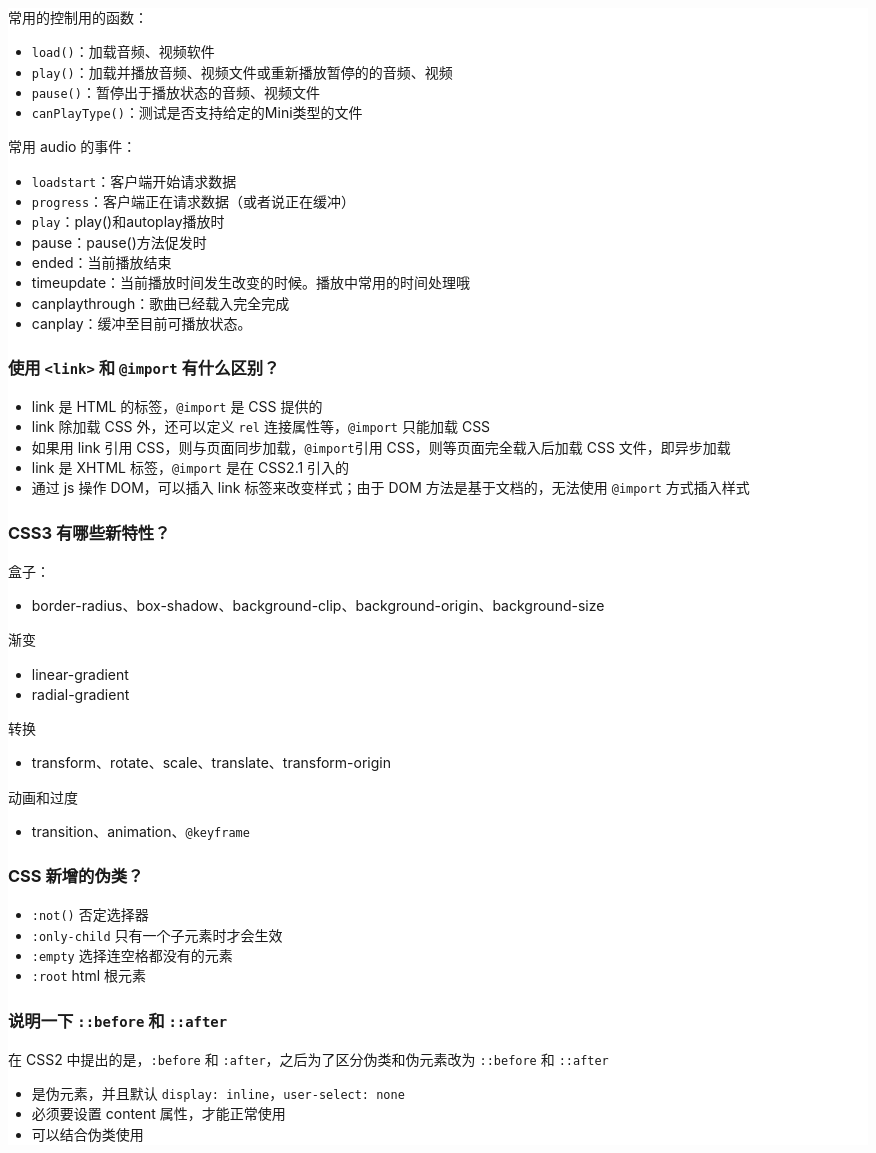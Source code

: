 常用的控制用的函数：

- `load()`：加载音频、视频软件
- `play()`：加载并播放音频、视频文件或重新播放暂停的的音频、视频
- `pause()`：暂停出于播放状态的音频、视频文件
- `canPlayType()`：测试是否支持给定的Mini类型的文件

常用 audio 的事件：

- `loadstart`：客户端开始请求数据
- `progress`：客户端正在请求数据（或者说正在缓冲）
- `play`：play()和autoplay播放时
- pause：pause()方法促发时
- ended：当前播放结束
- timeupdate：当前播放时间发生改变的时候。播放中常用的时间处理哦
- canplaythrough：歌曲已经载入完全完成
- canplay：缓冲至目前可播放状态。

### 使用 `<link>` 和 `@import` 有什么区别？

- link 是 HTML 的标签，`@import` 是 CSS 提供的
- link 除加载 CSS 外，还可以定义 `rel` 连接属性等，`@import` 只能加载 CSS
- 如果用 link 引用 CSS，则与页面同步加载，`@import`引用 CSS，则等页面完全载入后加载 CSS 文件，即异步加载
- link 是 XHTML 标签，`@import` 是在 CSS2.1 引入的
- 通过 js 操作 DOM，可以插入 link 标签来改变样式；由于 DOM 方法是基于文档的，无法使用 `@import` 方式插入样式

### CSS3 有哪些新特性？

盒子：

- border-radius、box-shadow、background-clip、background-origin、background-size

渐变

- linear-gradient
- radial-gradient

转换

- transform、rotate、scale、translate、transform-origin

动画和过度

- transition、animation、`@keyframe`

### CSS 新增的伪类？

- `:not()` 否定选择器
- `:only-child` 只有一个子元素时才会生效
- `:empty` 选择连空格都没有的元素
- `:root` html 根元素

### 说明一下 `::before` 和 `::after`

在 CSS2 中提出的是，`:before` 和 `:after`，之后为了区分伪类和伪元素改为 `::before` 和 `::after`

- 是伪元素，并且默认 `display: inline`，`user-select: none`
- 必须要设置 content 属性，才能正常使用
- 可以结合伪类使用
